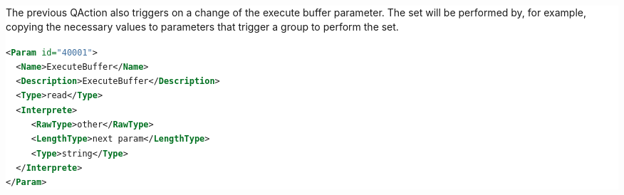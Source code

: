 The previous QAction also triggers on a change of the execute buffer parameter. The set will be performed by, for example, copying the necessary values to parameters that trigger a group to perform the set.

```xml
<Param id="40001">
  <Name>ExecuteBuffer</Name>
  <Description>ExecuteBuffer</Description>
  <Type>read</Type>
  <Interprete>
     <RawType>other</RawType>
     <LengthType>next param</LengthType>
     <Type>string</Type>
  </Interprete>
</Param>
```
